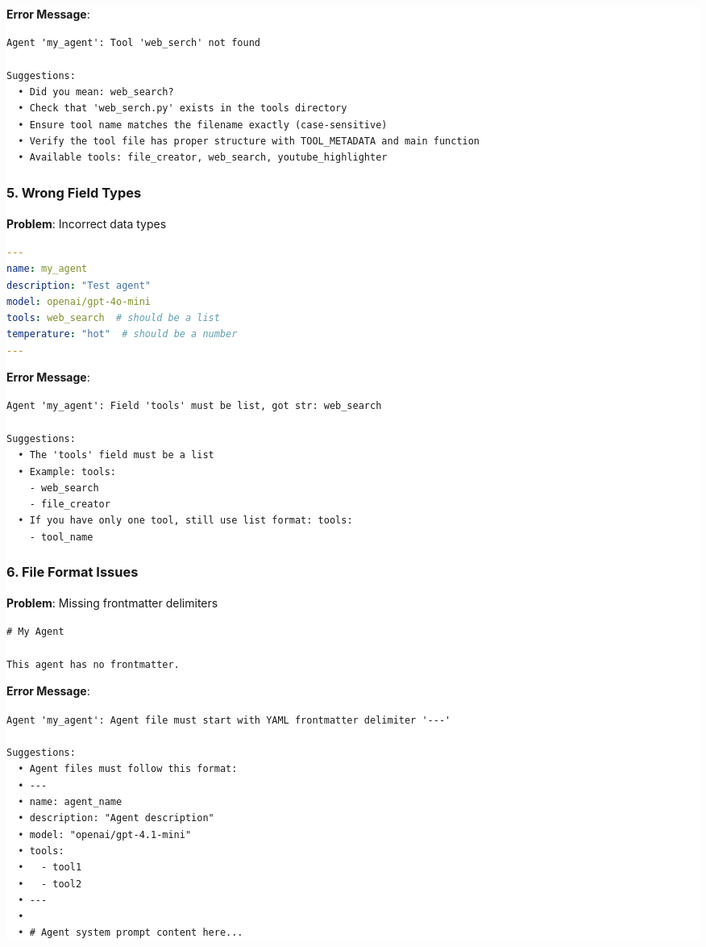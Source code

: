 **Error Message**:
```
Agent 'my_agent': Tool 'web_serch' not found

Suggestions:
  • Did you mean: web_search?
  • Check that 'web_serch.py' exists in the tools directory
  • Ensure tool name matches the filename exactly (case-sensitive)
  • Verify the tool file has proper structure with TOOL_METADATA and main function
  • Available tools: file_creator, web_search, youtube_highlighter
```

### 5. Wrong Field Types

**Problem**: Incorrect data types
```yaml
---
name: my_agent
description: "Test agent"
model: openai/gpt-4o-mini
tools: web_search  # should be a list
temperature: "hot"  # should be a number
---
```

**Error Message**:
```
Agent 'my_agent': Field 'tools' must be list, got str: web_search

Suggestions:
  • The 'tools' field must be a list
  • Example: tools:
    - web_search
    - file_creator
  • If you have only one tool, still use list format: tools:
    - tool_name
```

### 6. File Format Issues

**Problem**: Missing frontmatter delimiters
```
# My Agent

This agent has no frontmatter.
```

**Error Message**:
```
Agent 'my_agent': Agent file must start with YAML frontmatter delimiter '---'

Suggestions:
  • Agent files must follow this format:
  • ---
  • name: agent_name
  • description: "Agent description"
  • model: "openai/gpt-4.1-mini"
  • tools:
  •   - tool1
  •   - tool2
  • ---
  • 
  • # Agent system prompt content here...
```
